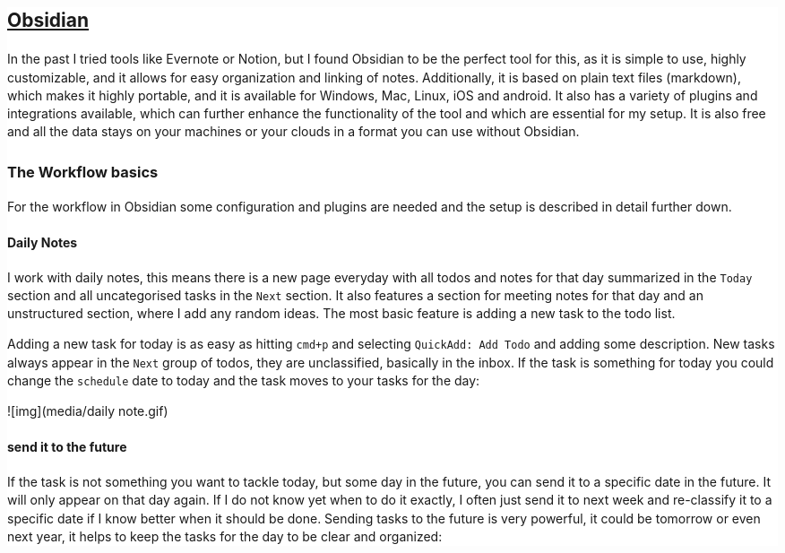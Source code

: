 
##  [Obsidian](https://obsidian.md/)

In the past I tried tools like Evernote or Notion, but I found Obsidian to be the perfect tool for this, as it is simple to use, highly customizable, and it allows for easy organization and linking of notes. Additionally, it is based on plain text files (markdown), which makes it highly portable, and it is available for Windows, Mac, Linux, iOS and android. It also has a variety of plugins and integrations available, which can further enhance the functionality of the tool and which are essential for my setup. It is also free and all the data stays on your machines or your clouds in a format you can use without Obsidian.

### The Workflow basics

For the workflow in Obsidian some configuration and plugins are needed and the setup is described in detail further down.

#### Daily Notes

I work with daily notes, this means there is a new page everyday with all todos and notes for that day summarized in the `Today` section and all uncategorised tasks in the `Next` section. It also features a section for meeting notes for that day and an unstructured section, where I add any random ideas.
The most basic feature is adding a new task to the todo list.

Adding a new task for today is as easy as hitting `cmd+p`  and selecting `QuickAdd: Add Todo` and adding some description. New tasks always appear in the `Next` group of todos, they are unclassified, basically in the inbox. If the task is something for today you could change the `schedule` date to today and the task moves to your tasks for the day:

![img](media/daily note.gif)

#### send it to the future

If the task is not something you want to tackle today, but some day in the future, you can send it to a specific date in the future. It will only appear on that day again. If I do not know yet when to do it exactly, I often just send it to next week and re-classify it to a specific date if I know better when it should be done. Sending tasks to the future is very powerful, it could be tomorrow or even next year, it helps to keep the tasks for the day to be clear and organized:
